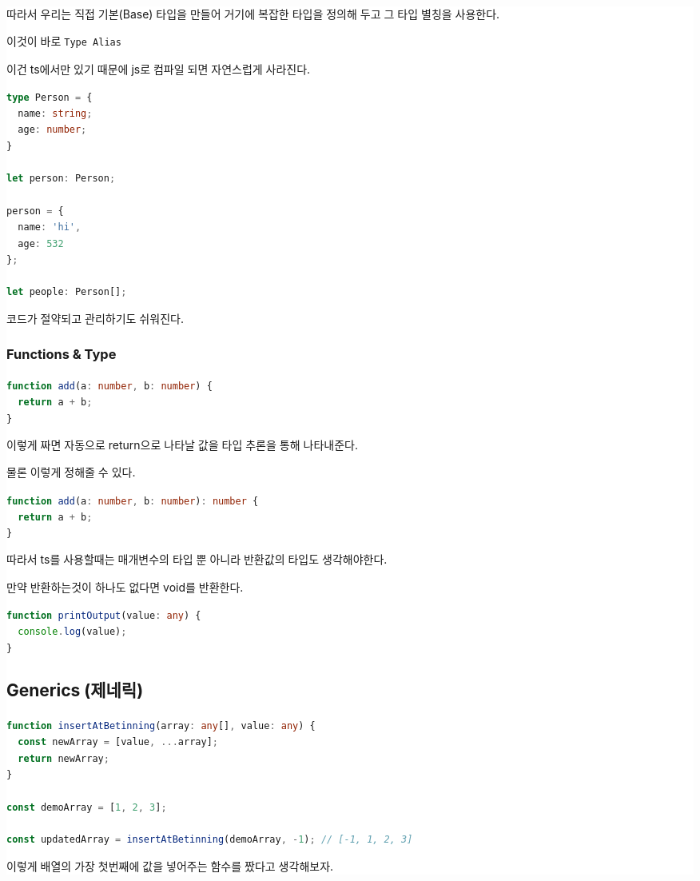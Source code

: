 따라서 우리는 직접 기본(Base) 타입을 만들어 거기에 복잡한 타입을 정의해 두고 그 타입 별칭을 사용한다.

이것이 바로 `Type Alias`

이건 ts에서만 있기 때문에 js로 컴파일 되면 자연스럽게 사라진다.

```ts
type Person = {
  name: string;
  age: number;
}

let person: Person;

person = {
  name: 'hi',
  age: 532
};

let people: Person[];
```

코드가 절약되고 관리하기도 쉬워진다.

### Functions & Type

```ts
function add(a: number, b: number) {
  return a + b;
}
```
이렇게 짜면 자동으로 return으로 나타날 값을 타입 추론을 통해 나타내준다.

물론 이렇게 정해줄 수 있다.

```ts
function add(a: number, b: number): number {
  return a + b;
}
```

따라서 ts를 사용할때는 매개변수의 타입 뿐 아니라 반환값의 타입도 생각해야한다.

만약 반환하는것이 하나도 없다면 void를 반환한다.

```ts
function printOutput(value: any) {
  console.log(value);
}
```

## Generics (제네릭)

```ts
function insertAtBetinning(array: any[], value: any) {
  const newArray = [value, ...array];
  return newArray;
}

const demoArray = [1, 2, 3];

const updatedArray = insertAtBetinning(demoArray, -1); // [-1, 1, 2, 3]
```
이렇게 배열의 가장 첫번째에 값을 넣어주는 함수를 짰다고 생각해보자.
